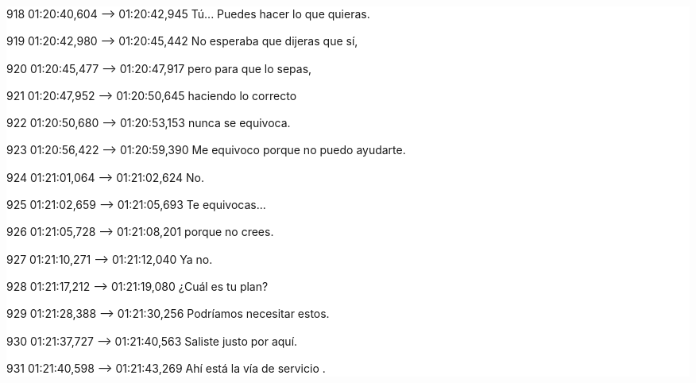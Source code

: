 918
01:20:40,604 --> 01:20:42,945
Tú... Puedes hacer
lo que quieras.

919
01:20:42,980 --> 01:20:45,442
No esperaba que
dijeras que sí,

920
01:20:45,477 --> 01:20:47,917
pero para que lo sepas,

921
01:20:47,952 --> 01:20:50,645
haciendo lo correcto

922
01:20:50,680 --> 01:20:53,153
nunca se equivoca.

923
01:20:56,422 --> 01:20:59,390
Me equivoco porque
no puedo ayudarte.

924
01:21:01,064 --> 01:21:02,624
No.

925
01:21:02,659 --> 01:21:05,693
Te equivocas...

926
01:21:05,728 --> 01:21:08,201
porque no crees.

927
01:21:10,271 --> 01:21:12,040
Ya no.

928
01:21:17,212 --> 01:21:19,080
¿Cuál es tu plan?

929
01:21:28,388 --> 01:21:30,256
Podríamos necesitar estos.

930
01:21:37,727 --> 01:21:40,563
Saliste
justo por aquí.

931
01:21:40,598 --> 01:21:43,269
Ahí está la vía de servicio
.
